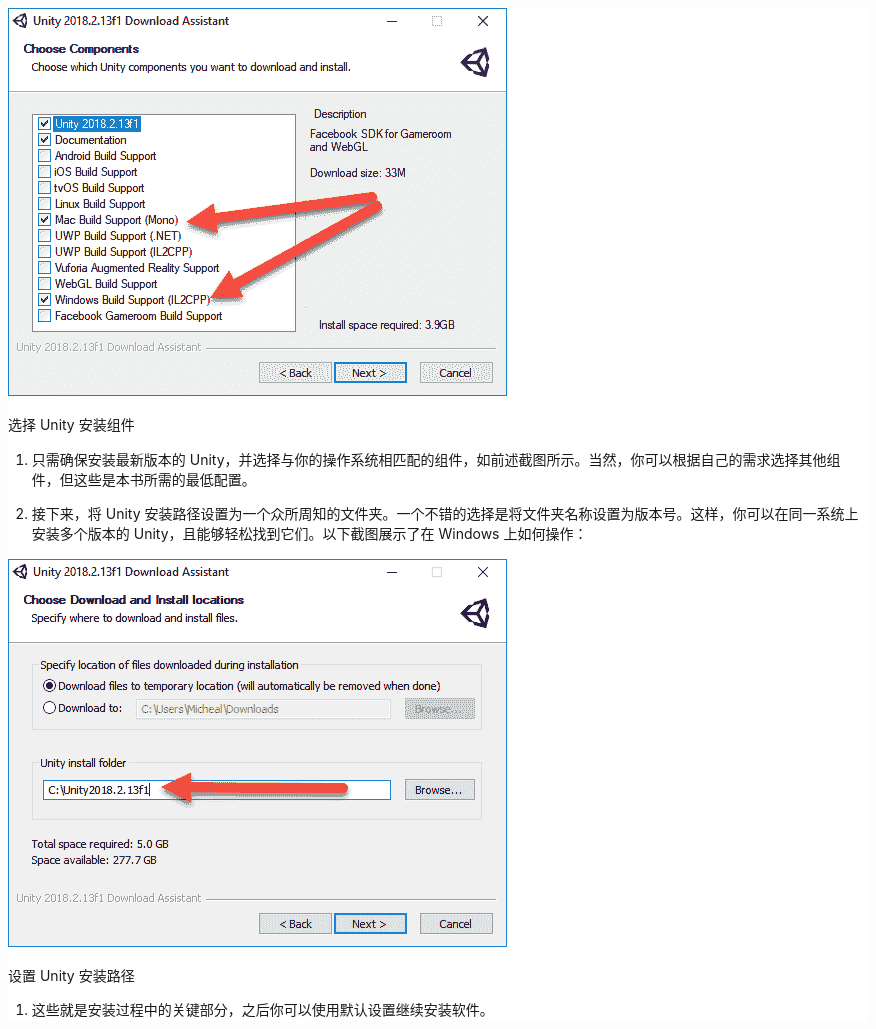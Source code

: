 ![](img/a18fa234-6ec2-42f3-98e2-702f88ccff5a.png)

选择 Unity 安装组件

1.  只需确保安装最新版本的 Unity，并选择与你的操作系统相匹配的组件，如前述截图所示。当然，你可以根据自己的需求选择其他组件，但这些是本书所需的最低配置。

1.  接下来，将 Unity 安装路径设置为一个众所周知的文件夹。一个不错的选择是将文件夹名称设置为版本号。这样，你可以在同一系统上安装多个版本的 Unity，且能够轻松找到它们。以下截图展示了在 Windows 上如何操作：

![](img/56789132-7359-4d00-90b2-3fd856a3199b.png)

设置 Unity 安装路径

1.  这些就是安装过程中的关键部分，之后你可以使用默认设置继续安装软件。

